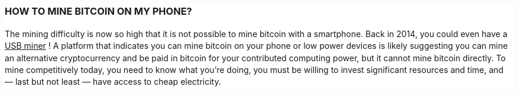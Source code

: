 ### HOW TO MINE BITCOIN ON MY PHONE?
The mining difficulty is now so high that it is not possible to mine bitcoin with a smartphone. Back in 2014, you could even have a  [USB miner](https://bitcoinmagazine.com/articles/the-newest-fastest-usb-bitcoin-miner-of-the-world-hello-hexfury-1395738010) !
A platform that indicates you can mine bitcoin on your phone or low power devices is likely suggesting you can mine an alternative cryptocurrency and be paid in bitcoin for your contributed computing power, but it cannot mine bitcoin directly.
To mine competitively today, you need to know what you’re doing, you must be willing to invest significant resources and time, and — last but not least — have access to cheap electricity.
